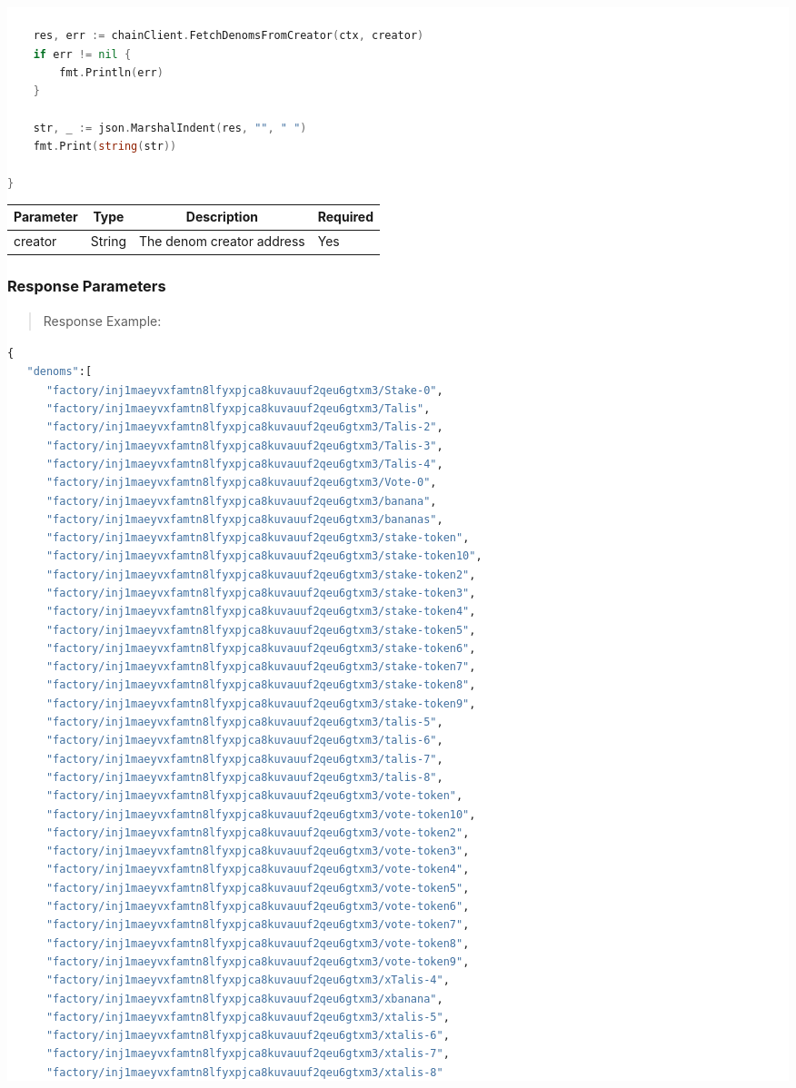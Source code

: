 ```go

	res, err := chainClient.FetchDenomsFromCreator(ctx, creator)
	if err != nil {
		fmt.Println(err)
	}

	str, _ := json.MarshalIndent(res, "", " ")
	fmt.Print(string(str))

}
```



<table class="JSON-TO-HTML-TABLE"><thead><tr><th class="parameter-th">Parameter</th><th class="type-th">Type</th><th class="description-th">Description</th><th class="required-th">Required</th></tr></thead><tbody ><tr ><td class="parameter-td td_text">creator</td><td class="type-td td_text">String</td><td class="description-td td_text">The denom creator address</td><td class="required-td td_text">Yes</td></tr></tbody></table>


### Response Parameters
> Response Example:

``` python
{
   "denoms":[
      "factory/inj1maeyvxfamtn8lfyxpjca8kuvauuf2qeu6gtxm3/Stake-0",
      "factory/inj1maeyvxfamtn8lfyxpjca8kuvauuf2qeu6gtxm3/Talis",
      "factory/inj1maeyvxfamtn8lfyxpjca8kuvauuf2qeu6gtxm3/Talis-2",
      "factory/inj1maeyvxfamtn8lfyxpjca8kuvauuf2qeu6gtxm3/Talis-3",
      "factory/inj1maeyvxfamtn8lfyxpjca8kuvauuf2qeu6gtxm3/Talis-4",
      "factory/inj1maeyvxfamtn8lfyxpjca8kuvauuf2qeu6gtxm3/Vote-0",
      "factory/inj1maeyvxfamtn8lfyxpjca8kuvauuf2qeu6gtxm3/banana",
      "factory/inj1maeyvxfamtn8lfyxpjca8kuvauuf2qeu6gtxm3/bananas",
      "factory/inj1maeyvxfamtn8lfyxpjca8kuvauuf2qeu6gtxm3/stake-token",
      "factory/inj1maeyvxfamtn8lfyxpjca8kuvauuf2qeu6gtxm3/stake-token10",
      "factory/inj1maeyvxfamtn8lfyxpjca8kuvauuf2qeu6gtxm3/stake-token2",
      "factory/inj1maeyvxfamtn8lfyxpjca8kuvauuf2qeu6gtxm3/stake-token3",
      "factory/inj1maeyvxfamtn8lfyxpjca8kuvauuf2qeu6gtxm3/stake-token4",
      "factory/inj1maeyvxfamtn8lfyxpjca8kuvauuf2qeu6gtxm3/stake-token5",
      "factory/inj1maeyvxfamtn8lfyxpjca8kuvauuf2qeu6gtxm3/stake-token6",
      "factory/inj1maeyvxfamtn8lfyxpjca8kuvauuf2qeu6gtxm3/stake-token7",
      "factory/inj1maeyvxfamtn8lfyxpjca8kuvauuf2qeu6gtxm3/stake-token8",
      "factory/inj1maeyvxfamtn8lfyxpjca8kuvauuf2qeu6gtxm3/stake-token9",
      "factory/inj1maeyvxfamtn8lfyxpjca8kuvauuf2qeu6gtxm3/talis-5",
      "factory/inj1maeyvxfamtn8lfyxpjca8kuvauuf2qeu6gtxm3/talis-6",
      "factory/inj1maeyvxfamtn8lfyxpjca8kuvauuf2qeu6gtxm3/talis-7",
      "factory/inj1maeyvxfamtn8lfyxpjca8kuvauuf2qeu6gtxm3/talis-8",
      "factory/inj1maeyvxfamtn8lfyxpjca8kuvauuf2qeu6gtxm3/vote-token",
      "factory/inj1maeyvxfamtn8lfyxpjca8kuvauuf2qeu6gtxm3/vote-token10",
      "factory/inj1maeyvxfamtn8lfyxpjca8kuvauuf2qeu6gtxm3/vote-token2",
      "factory/inj1maeyvxfamtn8lfyxpjca8kuvauuf2qeu6gtxm3/vote-token3",
      "factory/inj1maeyvxfamtn8lfyxpjca8kuvauuf2qeu6gtxm3/vote-token4",
      "factory/inj1maeyvxfamtn8lfyxpjca8kuvauuf2qeu6gtxm3/vote-token5",
      "factory/inj1maeyvxfamtn8lfyxpjca8kuvauuf2qeu6gtxm3/vote-token6",
      "factory/inj1maeyvxfamtn8lfyxpjca8kuvauuf2qeu6gtxm3/vote-token7",
      "factory/inj1maeyvxfamtn8lfyxpjca8kuvauuf2qeu6gtxm3/vote-token8",
      "factory/inj1maeyvxfamtn8lfyxpjca8kuvauuf2qeu6gtxm3/vote-token9",
      "factory/inj1maeyvxfamtn8lfyxpjca8kuvauuf2qeu6gtxm3/xTalis-4",
      "factory/inj1maeyvxfamtn8lfyxpjca8kuvauuf2qeu6gtxm3/xbanana",
      "factory/inj1maeyvxfamtn8lfyxpjca8kuvauuf2qeu6gtxm3/xtalis-5",
      "factory/inj1maeyvxfamtn8lfyxpjca8kuvauuf2qeu6gtxm3/xtalis-6",
      "factory/inj1maeyvxfamtn8lfyxpjca8kuvauuf2qeu6gtxm3/xtalis-7",
      "factory/inj1maeyvxfamtn8lfyxpjca8kuvauuf2qeu6gtxm3/xtalis-8"
```